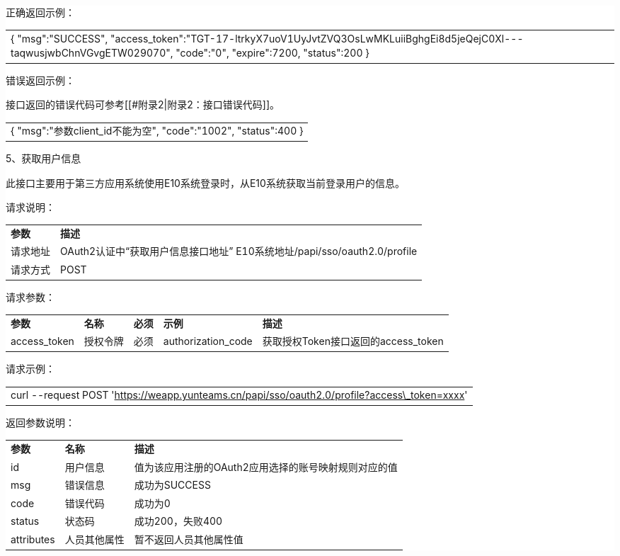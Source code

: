 正确返回示例：

|  |
| --- |
| {  "msg":"SUCCESS",  "access\_token":"TGT-17-ltrkyX7uoV1UyJvtZVQ3OsLwMKLuiiBghgEi8d5jeQejC0Xl---taqwusjwbChnVGvgETW029070",  "code":"0",  "expire":7200,  "status":200  } |

错误返回示例：

接口返回的错误代码可参考[[#附录2|附录2：接口错误代码]]。

|  |
| --- |
| {  "msg":"参数client\_id不能为空",  "code":"1002",  "status":400  } |

5、获取用户信息

此接口主要用于第三方应用系统使用E10系统登录时，从E10系统获取当前登录用户的信息。

请求说明：

|  |  |
| --- | --- |
| **参数** | **描述** |
| 请求地址 | OAuth2认证中“获取用户信息接口地址”  E10系统地址/papi/sso/oauth2.0/profile |
| 请求方式 | POST |

请求参数：

|  |  |  |  |  |
| --- | --- | --- | --- | --- |
| **参数** | **名称** | **必须** | **示例** | **描述** |
| access\_token | 授权令牌 | 必须 | authorization\_code | 获取授权Token接口返回的access\_token |

请求示例：

|  |
| --- |
| curl --request POST 'https://weapp.yunteams.cn/papi/sso/oauth2.0/profile?access\_token=xxxx' |

返回参数说明：

|  |  |  |
| --- | --- | --- |
| **参数** | **名称** | **描述** |
| id | 用户信息 | 值为该应用注册的OAuth2应用选择的账号映射规则对应的值 |
| msg | 错误信息 | 成功为SUCCESS |
| code | 错误代码 | 成功为0 |
| status | 状态码 | 成功200，失败400 |
| attributes | 人员其他属性 | 暂不返回人员其他属性值 |
